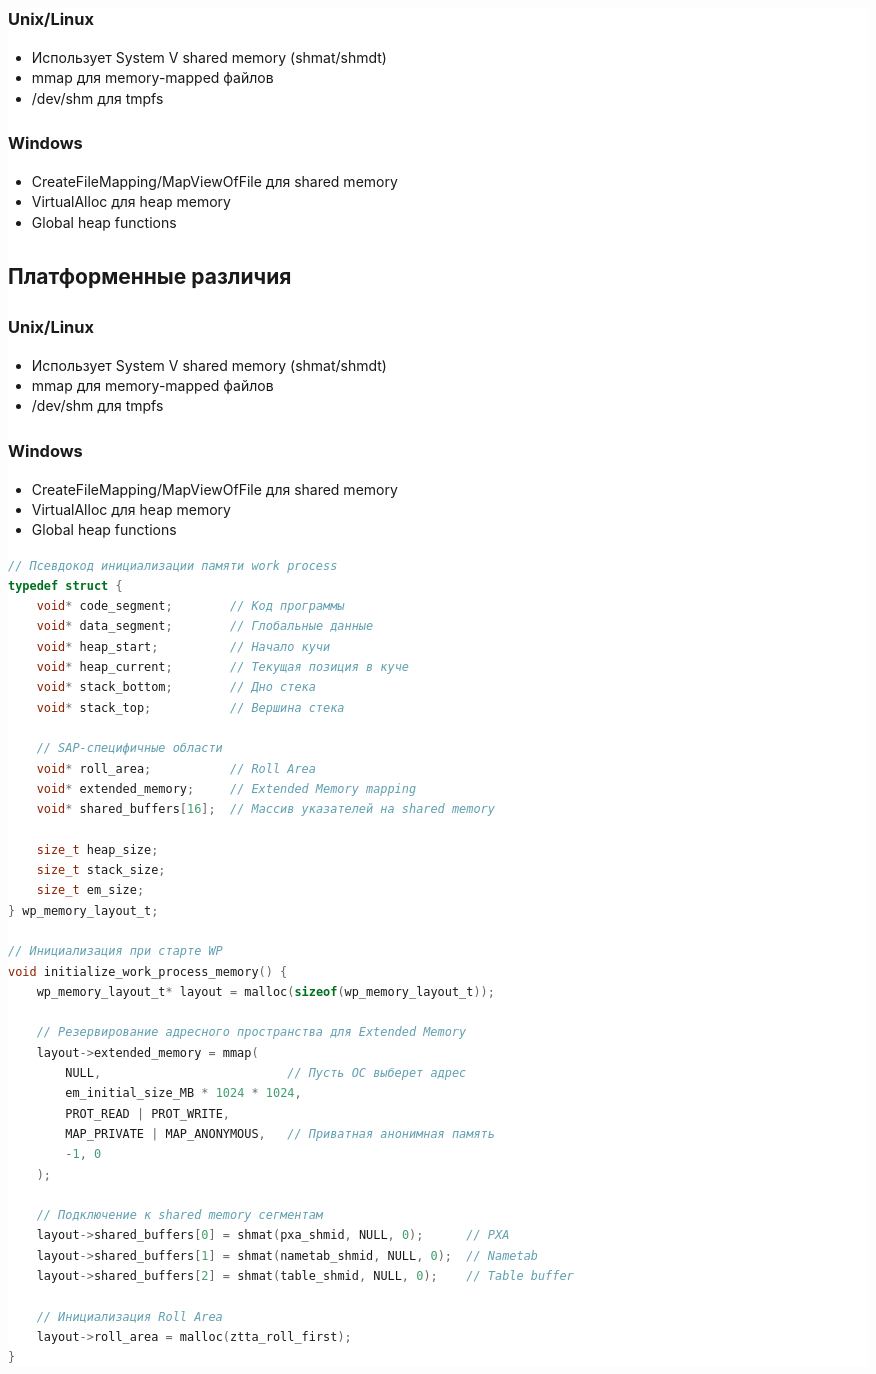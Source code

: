 ### Unix/Linux
- Использует System V shared memory (shmat/shmdt)
- mmap для memory-mapped файлов
- /dev/shm для tmpfs

### Windows
- CreateFileMapping/MapViewOfFile для shared memory
- VirtualAlloc для heap memory
- Global heap functions
## Платформенные различия

### Unix/Linux
- Использует System V shared memory (shmat/shmdt)
- mmap для memory-mapped файлов
- /dev/shm для tmpfs

### Windows
- CreateFileMapping/MapViewOfFile для shared memory
- VirtualAlloc для heap memory
- Global heap functions

```c
// Псевдокод инициализации памяти work process
typedef struct {
    void* code_segment;        // Код программы
    void* data_segment;        // Глобальные данные
    void* heap_start;          // Начало кучи
    void* heap_current;        // Текущая позиция в куче
    void* stack_bottom;        // Дно стека
    void* stack_top;           // Вершина стека
    
    // SAP-специфичные области
    void* roll_area;           // Roll Area
    void* extended_memory;     // Extended Memory mapping
    void* shared_buffers[16];  // Массив указателей на shared memory
    
    size_t heap_size;
    size_t stack_size;
    size_t em_size;
} wp_memory_layout_t;

// Инициализация при старте WP
void initialize_work_process_memory() {
    wp_memory_layout_t* layout = malloc(sizeof(wp_memory_layout_t));
    
    // Резервирование адресного пространства для Extended Memory
    layout->extended_memory = mmap(
        NULL,                          // Пусть ОС выберет адрес
        em_initial_size_MB * 1024 * 1024,
        PROT_READ | PROT_WRITE,
        MAP_PRIVATE | MAP_ANONYMOUS,   // Приватная анонимная память
        -1, 0
    );
    
    // Подключение к shared memory сегментам
    layout->shared_buffers[0] = shmat(pxa_shmid, NULL, 0);      // PXA
    layout->shared_buffers[1] = shmat(nametab_shmid, NULL, 0);  // Nametab
    layout->shared_buffers[2] = shmat(table_shmid, NULL, 0);    // Table buffer
    
    // Инициализация Roll Area
    layout->roll_area = malloc(ztta_roll_first);
}
```